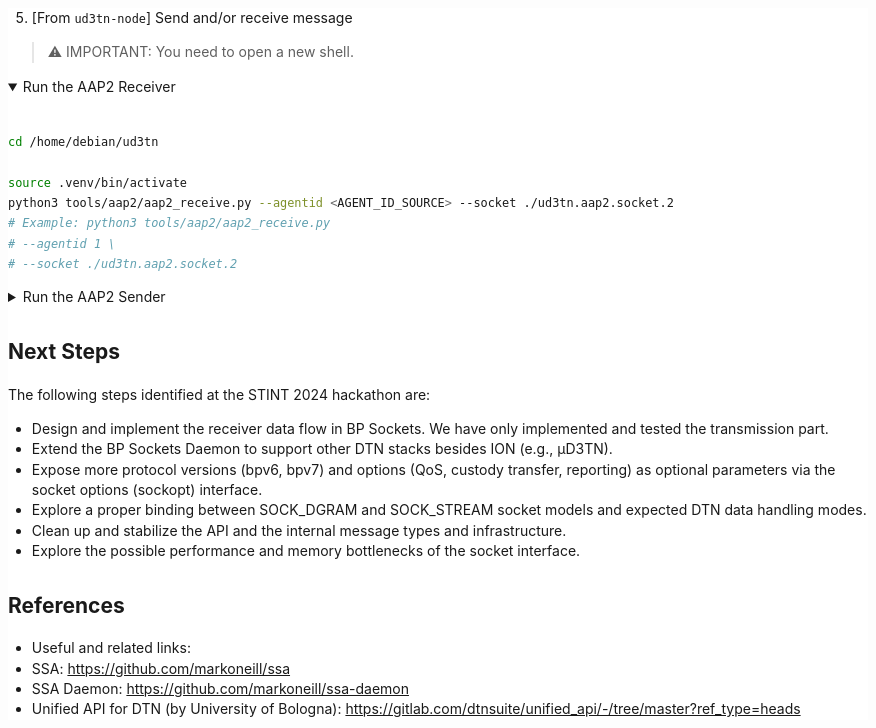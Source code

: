 5. [From `ud3tn-node`] Send and/or receive message

> ⚠️ IMPORTANT:
> You need to open a new shell.

<details open>
<summary>Run the AAP2 Receiver</summary>
<br>

```bash
cd /home/debian/ud3tn

source .venv/bin/activate
python3 tools/aap2/aap2_receive.py --agentid <AGENT_ID_SOURCE> --socket ./ud3tn.aap2.socket.2
# Example: python3 tools/aap2/aap2_receive.py 
# --agentid 1 \
# --socket ./ud3tn.aap2.socket.2
```
</details>

<details close><summary>Run the AAP2 Sender</summary></details>




## Next Steps

The following steps identified at the STINT 2024 hackathon are:

- Design and implement the receiver data flow in BP Sockets. We have only implemented and tested the transmission part.
- Extend the BP Sockets Daemon to support other DTN stacks besides ION (e.g., µD3TN).
- Expose more protocol versions (bpv6, bpv7) and options (QoS, custody transfer, reporting) as optional parameters via the socket options (sockopt) interface.
- Explore a proper binding between SOCK_DGRAM and SOCK_STREAM socket models and expected DTN data handling modes.
- Clean up and stabilize the API and the internal message types and infrastructure.
- Explore the possible performance and memory bottlenecks of the socket interface.

## References

- Useful and related links:
- SSA: https://github.com/markoneill/ssa
- SSA Daemon: https://github.com/markoneill/ssa-daemon
- Unified API for DTN (by University of Bologna): https://gitlab.com/dtnsuite/unified_api/-/tree/master?ref_type=heads
